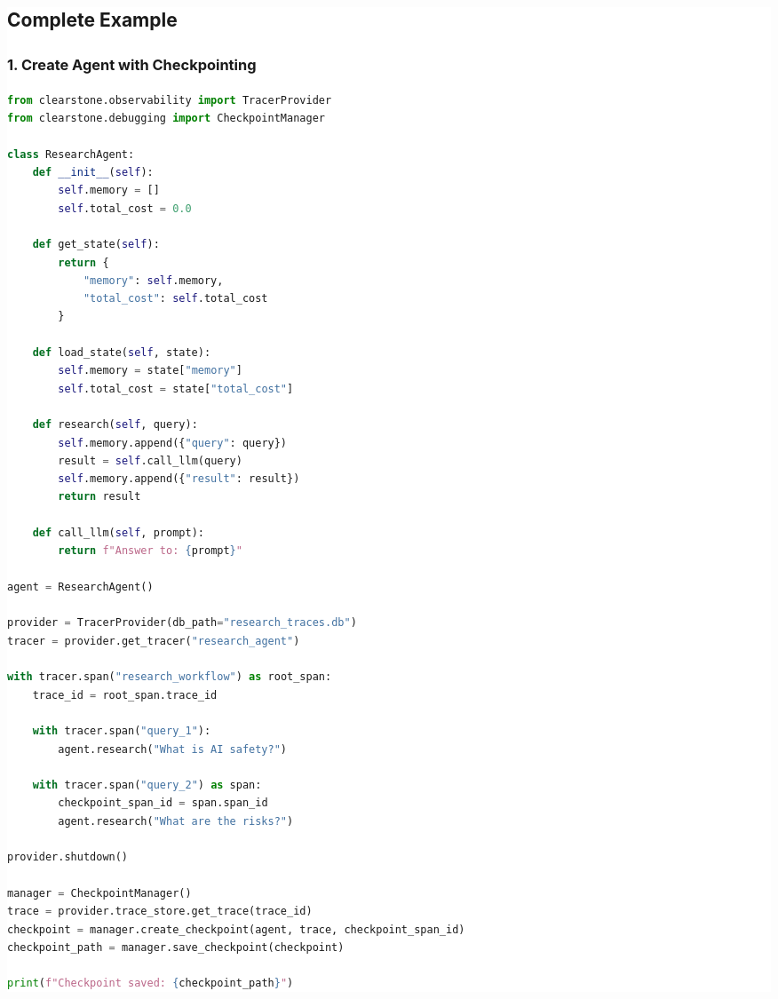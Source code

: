 ## Complete Example

### 1. Create Agent with Checkpointing

```python
from clearstone.observability import TracerProvider
from clearstone.debugging import CheckpointManager

class ResearchAgent:
    def __init__(self):
        self.memory = []
        self.total_cost = 0.0
    
    def get_state(self):
        return {
            "memory": self.memory,
            "total_cost": self.total_cost
        }
    
    def load_state(self, state):
        self.memory = state["memory"]
        self.total_cost = state["total_cost"]
    
    def research(self, query):
        self.memory.append({"query": query})
        result = self.call_llm(query)
        self.memory.append({"result": result})
        return result
    
    def call_llm(self, prompt):
        return f"Answer to: {prompt}"

agent = ResearchAgent()

provider = TracerProvider(db_path="research_traces.db")
tracer = provider.get_tracer("research_agent")

with tracer.span("research_workflow") as root_span:
    trace_id = root_span.trace_id
    
    with tracer.span("query_1"):
        agent.research("What is AI safety?")
    
    with tracer.span("query_2") as span:
        checkpoint_span_id = span.span_id
        agent.research("What are the risks?")

provider.shutdown()

manager = CheckpointManager()
trace = provider.trace_store.get_trace(trace_id)
checkpoint = manager.create_checkpoint(agent, trace, checkpoint_span_id)
checkpoint_path = manager.save_checkpoint(checkpoint)

print(f"Checkpoint saved: {checkpoint_path}")
```
